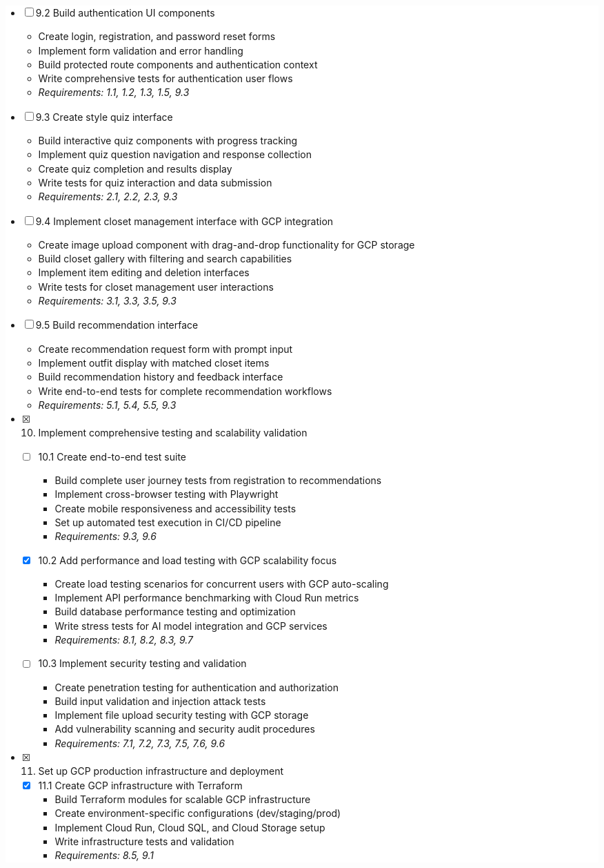   - [ ] 9.2 Build authentication UI components
    - Create login, registration, and password reset forms
    - Implement form validation and error handling
    - Build protected route components and authentication context
    - Write comprehensive tests for authentication user flows
    - _Requirements: 1.1, 1.2, 1.3, 1.5, 9.3_

  - [ ] 9.3 Create style quiz interface
    - Build interactive quiz components with progress tracking
    - Implement quiz question navigation and response collection
    - Create quiz completion and results display
    - Write tests for quiz interaction and data submission
    - _Requirements: 2.1, 2.2, 2.3, 9.3_

  - [ ] 9.4 Implement closet management interface with GCP integration
    - Create image upload component with drag-and-drop functionality for GCP storage
    - Build closet gallery with filtering and search capabilities
    - Implement item editing and deletion interfaces
    - Write tests for closet management user interactions
    - _Requirements: 3.1, 3.3, 3.5, 9.3_

  - [ ] 9.5 Build recommendation interface
    - Create recommendation request form with prompt input
    - Implement outfit display with matched closet items
    - Build recommendation history and feedback interface
    - Write end-to-end tests for complete recommendation workflows
    - _Requirements: 5.1, 5.4, 5.5, 9.3_

- [x] 10. Implement comprehensive testing and scalability validation
  - [ ] 10.1 Create end-to-end test suite
    - Build complete user journey tests from registration to recommendations
    - Implement cross-browser testing with Playwright
    - Create mobile responsiveness and accessibility tests
    - Set up automated test execution in CI/CD pipeline
    - _Requirements: 9.3, 9.6_

  - [x] 10.2 Add performance and load testing with GCP scalability focus
    - Create load testing scenarios for concurrent users with GCP auto-scaling
    - Implement API performance benchmarking with Cloud Run metrics
    - Build database performance testing and optimization
    - Write stress tests for AI model integration and GCP services
    - _Requirements: 8.1, 8.2, 8.3, 9.7_

  - [ ] 10.3 Implement security testing and validation
    - Create penetration testing for authentication and authorization
    - Build input validation and injection attack tests
    - Implement file upload security testing with GCP storage
    - Add vulnerability scanning and security audit procedures
    - _Requirements: 7.1, 7.2, 7.3, 7.5, 7.6, 9.6_

- [x] 11. Set up GCP production infrastructure and deployment
  - [x] 11.1 Create GCP infrastructure with Terraform
    - Build Terraform modules for scalable GCP infrastructure
    - Create environment-specific configurations (dev/staging/prod)
    - Implement Cloud Run, Cloud SQL, and Cloud Storage setup
    - Write infrastructure tests and validation
    - _Requirements: 8.5, 9.1_
